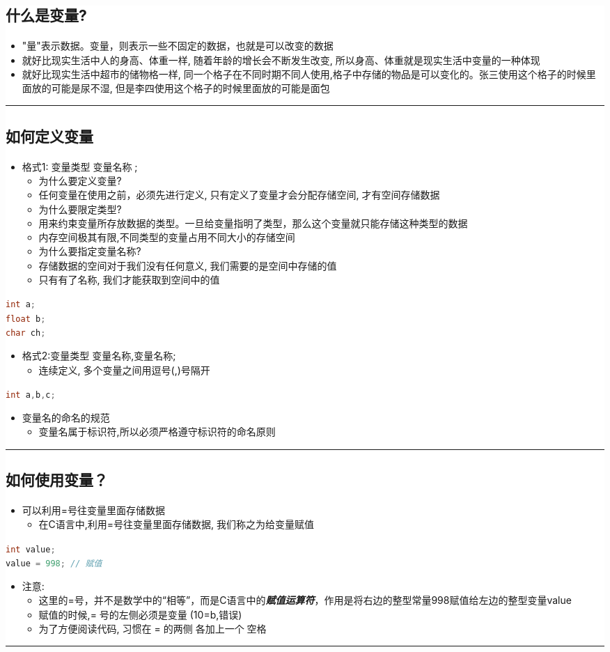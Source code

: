 
## 什么是变量?

- "量"表示数据。变量，则表示一些不固定的数据，也就是可以改变的数据
- 就好比现实生活中人的身高、体重一样, 随着年龄的增长会不断发生改变, 所以身高、体重就是现实生活中变量的一种体现
- 就好比现实生活中超市的储物格一样, 同一个格子在不同时期不同人使用,格子中存储的物品是可以变化的。张三使用这个格子的时候里面放的可能是尿不湿, 但是李四使用这个格子的时候里面放的可能是面包

---

## 如何定义变量

- 格式1: 变量类型 变量名称 ;
  + 为什么要定义变量?
  + 任何变量在使用之前，必须先进行定义, 只有定义了变量才会分配存储空间, 才有空间存储数据
  + 为什么要限定类型?
  + 用来约束变量所存放数据的类型。一旦给变量指明了类型，那么这个变量就只能存储这种类型的数据
  + 内存空间极其有限,不同类型的变量占用不同大小的存储空间
  + 为什么要指定变量名称?
  + 存储数据的空间对于我们没有任何意义, 我们需要的是空间中存储的值
  + 只有有了名称, 我们才能获取到空间中的值

```c
int a;
float b;
char ch;
```

- 格式2:变量类型 变量名称,变量名称;
  + 连续定义, 多个变量之间用逗号(,)号隔开

```c
int a,b,c;
```

- 变量名的命名的规范
  + 变量名属于标识符,所以必须严格遵守标识符的命名原则

---

## 如何使用变量？

- 可以利用=号往变量里面存储数据
  + 在C语言中,利用=号往变量里面存储数据, 我们称之为给变量赋值

```c
int value;
value = 998; // 赋值
```

- 注意:
  + 这里的=号，并不是数学中的“相等”，而是C语言中的***赋值运算符***，作用是将右边的整型常量998赋值给左边的整型变量value
  + 赋值的时候,= 号的左侧必须是变量 (10=b,错误)
  + 为了方便阅读代码, 习惯在 = 的两侧 各加上一个 空格

---
